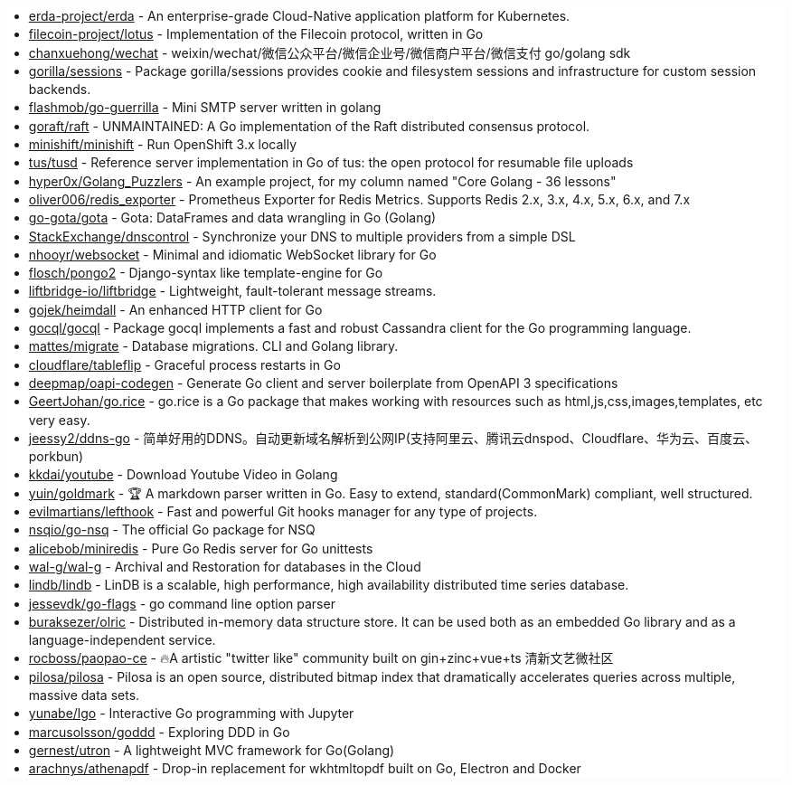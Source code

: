 * [erda-project/erda](https://github.com/erda-project/erda) - An enterprise-grade Cloud-Native application platform for Kubernetes.
* [filecoin-project/lotus](https://github.com/filecoin-project/lotus) - Implementation of the Filecoin protocol, written in Go
* [chanxuehong/wechat](https://github.com/chanxuehong/wechat) - weixin/wechat/微信公众平台/微信企业号/微信商户平台/微信支付 go/golang sdk
* [gorilla/sessions](https://github.com/gorilla/sessions) - Package gorilla/sessions provides cookie and filesystem sessions and infrastructure for custom session backends.
* [flashmob/go-guerrilla](https://github.com/flashmob/go-guerrilla) - Mini SMTP server written in golang
* [goraft/raft](https://github.com/goraft/raft) - UNMAINTAINED: A Go implementation of the Raft distributed consensus protocol.
* [minishift/minishift](https://github.com/minishift/minishift) - Run OpenShift 3.x locally
* [tus/tusd](https://github.com/tus/tusd) - Reference server implementation in Go of tus: the open protocol for resumable file uploads
* [hyper0x/Golang_Puzzlers](https://github.com/hyper0x/Golang_Puzzlers) - An example project, for my column named "Core Golang - 36 lessons"
* [oliver006/redis_exporter](https://github.com/oliver006/redis_exporter) - Prometheus Exporter for Redis Metrics. Supports Redis 2.x, 3.x, 4.x, 5.x, 6.x, and 7.x
* [go-gota/gota](https://github.com/go-gota/gota) - Gota: DataFrames and data wrangling in Go (Golang)
* [StackExchange/dnscontrol](https://github.com/StackExchange/dnscontrol) - Synchronize your DNS to multiple providers from a simple DSL
* [nhooyr/websocket](https://github.com/nhooyr/websocket) - Minimal and idiomatic WebSocket library for Go
* [flosch/pongo2](https://github.com/flosch/pongo2) - Django-syntax like template-engine for Go
* [liftbridge-io/liftbridge](https://github.com/liftbridge-io/liftbridge) - Lightweight, fault-tolerant message streams.
* [gojek/heimdall](https://github.com/gojek/heimdall) - An enhanced HTTP client for Go
* [gocql/gocql](https://github.com/gocql/gocql) - Package gocql implements a fast and robust Cassandra client for the Go programming language.
* [mattes/migrate](https://github.com/mattes/migrate) - Database migrations. CLI and Golang library.
* [cloudflare/tableflip](https://github.com/cloudflare/tableflip) - Graceful process restarts in Go
* [deepmap/oapi-codegen](https://github.com/deepmap/oapi-codegen) - Generate Go client and server boilerplate from OpenAPI 3 specifications
* [GeertJohan/go.rice](https://github.com/GeertJohan/go.rice) - go.rice is a Go package that makes working with resources such as html,js,css,images,templates, etc very easy.
* [jeessy2/ddns-go](https://github.com/jeessy2/ddns-go) - 简单好用的DDNS。自动更新域名解析到公网IP(支持阿里云、腾讯云dnspod、Cloudflare、华为云、百度云、porkbun)
* [kkdai/youtube](https://github.com/kkdai/youtube) - Download Youtube Video in Golang
* [yuin/goldmark](https://github.com/yuin/goldmark) - :trophy: A markdown parser written in Go. Easy to extend, standard(CommonMark) compliant, well structured.
* [evilmartians/lefthook](https://github.com/evilmartians/lefthook) - Fast and powerful Git hooks manager for any type of projects.
* [nsqio/go-nsq](https://github.com/nsqio/go-nsq) - The official Go package for NSQ
* [alicebob/miniredis](https://github.com/alicebob/miniredis) - Pure Go Redis server for Go unittests
* [wal-g/wal-g](https://github.com/wal-g/wal-g) - Archival and Restoration for databases in the Cloud
* [lindb/lindb](https://github.com/lindb/lindb) - LinDB is a scalable, high performance, high availability distributed time series database.
* [jessevdk/go-flags](https://github.com/jessevdk/go-flags) - go command line option parser
* [buraksezer/olric](https://github.com/buraksezer/olric) - Distributed in-memory data structure store. It can be used both as an embedded Go library and as a language-independent service.
* [rocboss/paopao-ce](https://github.com/rocboss/paopao-ce) - 🔥A artistic "twitter like" community built on gin+zinc+vue+ts 清新文艺微社区
* [pilosa/pilosa](https://github.com/pilosa/pilosa) - Pilosa is an open source, distributed bitmap index that dramatically accelerates queries across multiple, massive data sets.
* [yunabe/lgo](https://github.com/yunabe/lgo) - Interactive Go programming with Jupyter
* [marcusolsson/goddd](https://github.com/marcusolsson/goddd) - Exploring DDD in Go
* [gernest/utron](https://github.com/gernest/utron) - A lightweight MVC framework for Go(Golang)
* [arachnys/athenapdf](https://github.com/arachnys/athenapdf) - Drop-in replacement for wkhtmltopdf built on Go, Electron and Docker